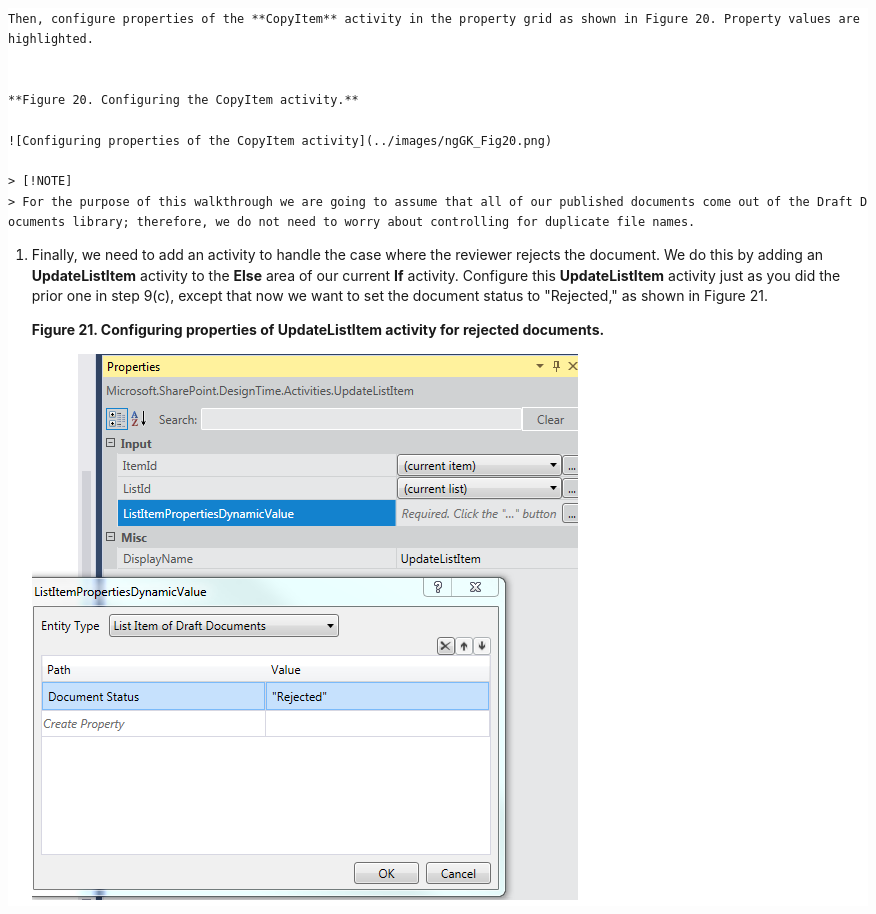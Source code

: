 
    Then, configure properties of the **CopyItem** activity in the property grid as shown in Figure 20. Property values are highlighted.


    **Figure 20. Configuring the CopyItem activity.**

    ![Configuring properties of the CopyItem activity](../images/ngGK_Fig20.png)

    > [!NOTE]
    > For the purpose of this walkthrough we are going to assume that all of our published documents come out of the Draft Documents library; therefore, we do not need to worry about controlling for duplicate file names.

1. Finally, we need to add an activity to handle the case where the reviewer rejects the document. We do this by adding an **UpdateListItem** activity to the **Else** area of our current **If** activity. Configure this **UpdateListItem** activity just as you did the prior one in step 9(c), except that now we want to set the document status to "Rejected," as shown in Figure 21.

    **Figure 21. Configuring properties of UpdateListItem activity for rejected documents.**

    ![Configuring UpdateListItem for rejected documents](../images/ngGK_Fig21.png)
